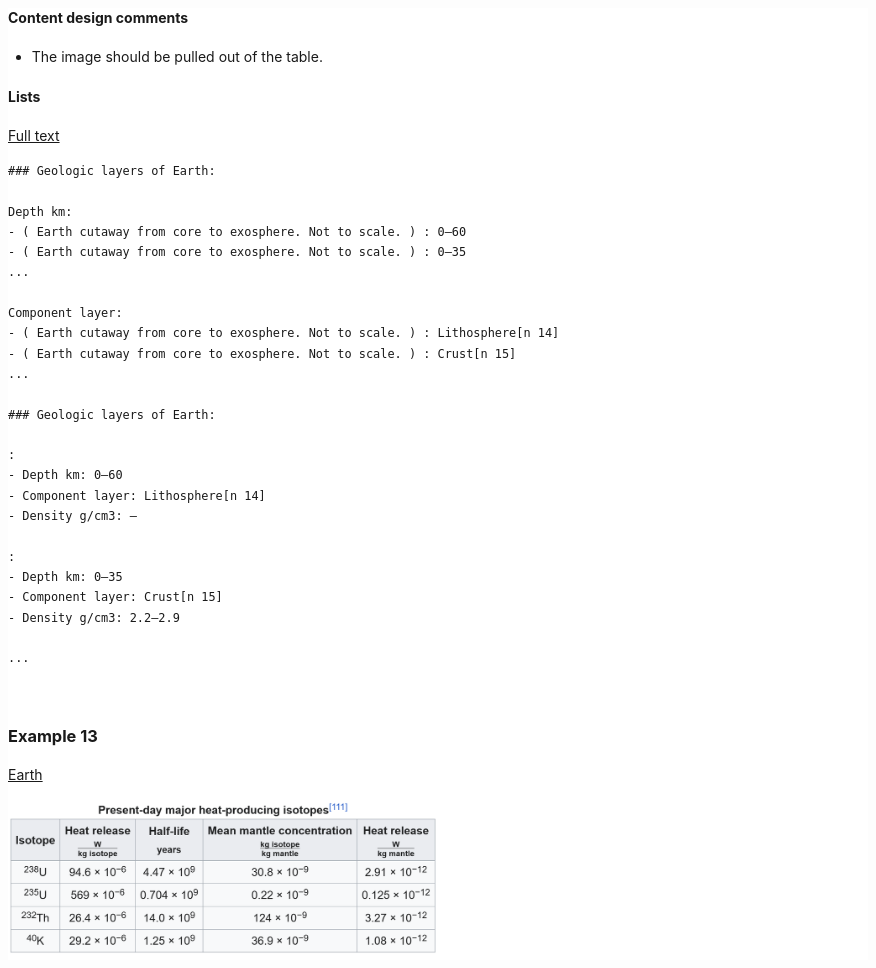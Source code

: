 #### Content design comments
- The image should be pulled out of the table.

#### Lists
[Full text](txt_org/Earth.org.txt)
```
### Geologic layers of Earth:

Depth km:
- ( Earth cutaway from core to exosphere. Not to scale. ) : 0–60
- ( Earth cutaway from core to exosphere. Not to scale. ) : 0–35
...

Component layer:
- ( Earth cutaway from core to exosphere. Not to scale. ) : Lithosphere[n 14]
- ( Earth cutaway from core to exosphere. Not to scale. ) : Crust[n 15]
...

### Geologic layers of Earth:

:
- Depth km: 0–60
- Component layer: Lithosphere[n 14]
- Density g/cm3: —

:
- Depth km: 0–35
- Component layer: Crust[n 15]
- Density g/cm3: 2.2–2.9

...
```

<p>&nbsp;</p>


### Example 13
[Earth](https://en.wikipedia.org//w/index.php?title=Earth&oldid=801344840)

<img src="images/Earth_table-04.png" width="50%" alt="table"/>
